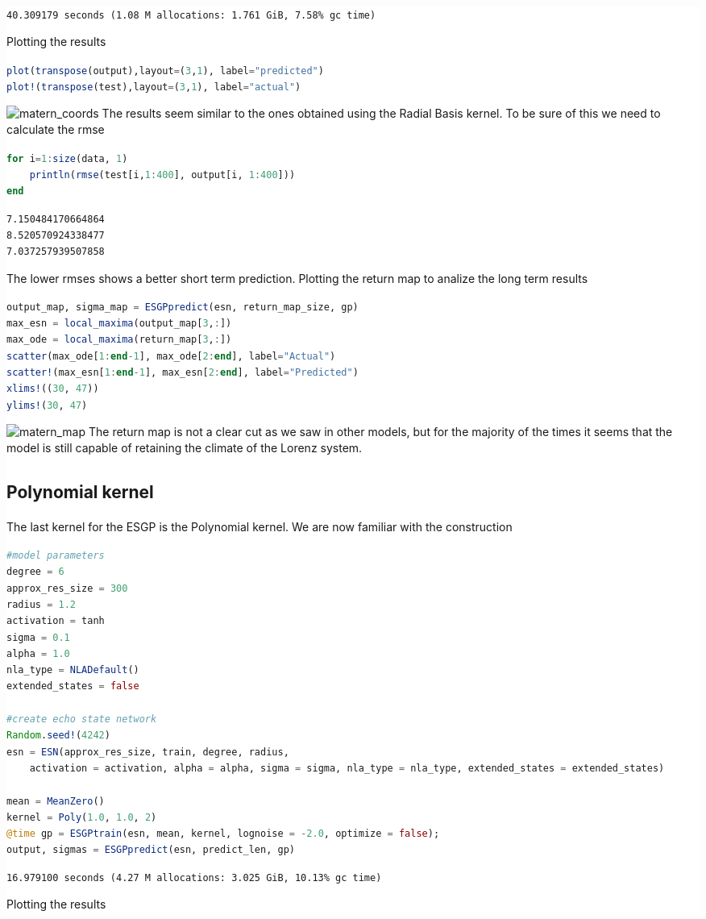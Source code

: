 ```
40.309179 seconds (1.08 M allocations: 1.761 GiB, 7.58% gc time)
```
Plotting the results
```julia
plot(transpose(output),layout=(3,1), label="predicted")
plot!(transpose(test),layout=(3,1), label="actual")
```
![matern_coords](https://user-images.githubusercontent.com/10376688/86654732-78e6db00-bfe6-11ea-9fbd-e117b2abbcd5.png)
The results seem similar to the ones obtained using the Radial Basis kernel. To be sure of this we need to calculate the rmse 
```julia
for i=1:size(data, 1)
    println(rmse(test[i,1:400], output[i, 1:400]))
end
```
```
7.150484170664864
8.520570924338477
7.037257939507858
```
The lower rmses shows a better short term prediction. Plotting the return map to analize the long term results
```julia 
output_map, sigma_map = ESGPpredict(esn, return_map_size, gp)
max_esn = local_maxima(output_map[3,:])
max_ode = local_maxima(return_map[3,:])
scatter(max_ode[1:end-1], max_ode[2:end], label="Actual")
scatter!(max_esn[1:end-1], max_esn[2:end], label="Predicted")
xlims!((30, 47))
ylims!(30, 47)
```
![matern_map](https://user-images.githubusercontent.com/10376688/86655320-e8f56100-bfe6-11ea-8c82-83b92eec4943.png)
The return map is not a clear cut as we saw in other models, but for the majority of the times it seems that the model is still capable of retaining the climate of the Lorenz system.

## Polynomial kernel
The last kernel for the ESGP is the Polynomial kernel. We are now familiar with the construction
```julia
#model parameters
degree = 6
approx_res_size = 300
radius = 1.2
activation = tanh
sigma = 0.1
alpha = 1.0
nla_type = NLADefault()
extended_states = false

#create echo state network
Random.seed!(4242)
esn = ESN(approx_res_size, train, degree, radius, 
    activation = activation, alpha = alpha, sigma = sigma, nla_type = nla_type, extended_states = extended_states)

mean = MeanZero()
kernel = Poly(1.0, 1.0, 2)
@time gp = ESGPtrain(esn, mean, kernel, lognoise = -2.0, optimize = false);
output, sigmas = ESGPpredict(esn, predict_len, gp)
```
```
16.979100 seconds (4.27 M allocations: 3.025 GiB, 10.13% gc time)
```
Plotting the results 
```julia
```